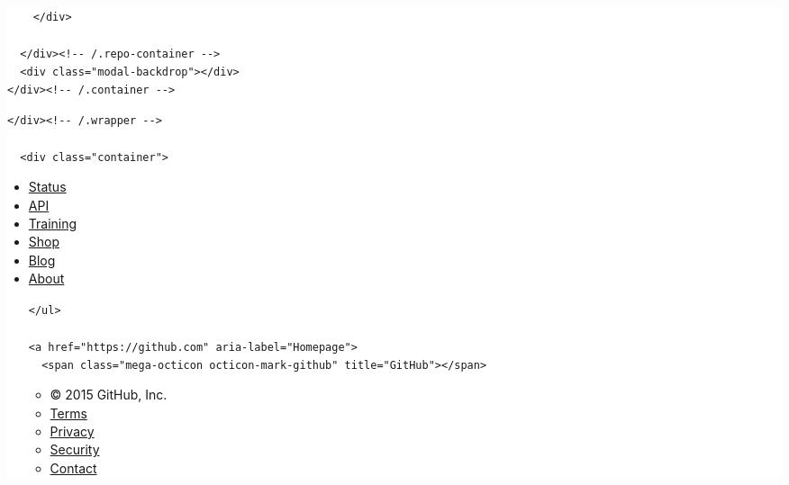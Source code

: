 </div>

<a href="#jump-to-line" rel="facebox[.linejump]" data-hotkey="l" style="display:none">Jump to Line</a>
<div id="jump-to-line" style="display:none">
  <form accept-charset="UTF-8" action="" class="js-jump-to-line-form" method="get"><div style="margin:0;padding:0;display:inline"><input name="utf8" type="hidden" value="&#x2713;" /></div>
    <input class="linejump-input js-jump-to-line-field" type="text" placeholder="Jump to line&hellip;" autofocus>
    <button type="submit" class="btn">Go</button>
</form></div>

        </div>

      </div><!-- /.repo-container -->
      <div class="modal-backdrop"></div>
    </div><!-- /.container -->
  </div>


    </div><!-- /.wrapper -->

      <div class="container">
  <div class="site-footer" role="contentinfo">
    <ul class="site-footer-links right">
        <li><a href="https://status.github.com/" data-ga-click="Footer, go to status, text:status">Status</a></li>
      <li><a href="https://developer.github.com" data-ga-click="Footer, go to api, text:api">API</a></li>
      <li><a href="https://training.github.com" data-ga-click="Footer, go to training, text:training">Training</a></li>
      <li><a href="https://shop.github.com" data-ga-click="Footer, go to shop, text:shop">Shop</a></li>
        <li><a href="https://github.com/blog" data-ga-click="Footer, go to blog, text:blog">Blog</a></li>
        <li><a href="https://github.com/about" data-ga-click="Footer, go to about, text:about">About</a></li>

    </ul>

    <a href="https://github.com" aria-label="Homepage">
      <span class="mega-octicon octicon-mark-github" title="GitHub"></span>
</a>
    <ul class="site-footer-links">
      <li>&copy; 2015 <span title="0.03823s from github-fe117-cp1-prd.iad.github.net">GitHub</span>, Inc.</li>
        <li><a href="https://github.com/site/terms" data-ga-click="Footer, go to terms, text:terms">Terms</a></li>
        <li><a href="https://github.com/site/privacy" data-ga-click="Footer, go to privacy, text:privacy">Privacy</a></li>
        <li><a href="https://github.com/security" data-ga-click="Footer, go to security, text:security">Security</a></li>
        <li><a href="https://github.com/contact" data-ga-click="Footer, go to contact, text:contact">Contact</a></li>
    </ul>
  </div>
</div>
